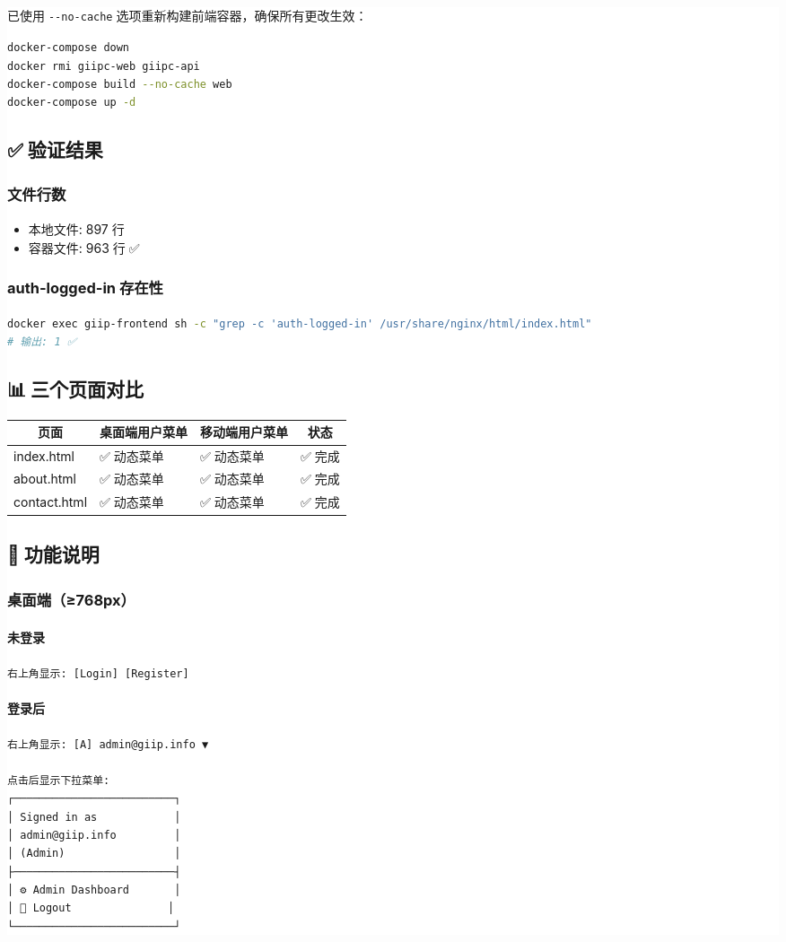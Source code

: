 已使用 `--no-cache` 选项重新构建前端容器，确保所有更改生效：

```bash
docker-compose down
docker rmi giipc-web giipc-api
docker-compose build --no-cache web
docker-compose up -d
```

## ✅ 验证结果

### 文件行数
- 本地文件: 897 行
- 容器文件: 963 行 ✅

### auth-logged-in 存在性
```bash
docker exec giip-frontend sh -c "grep -c 'auth-logged-in' /usr/share/nginx/html/index.html"
# 输出: 1 ✅
```

## 📊 三个页面对比

| 页面 | 桌面端用户菜单 | 移动端用户菜单 | 状态 |
|------|---------------|---------------|------|
| index.html | ✅ 动态菜单 | ✅ 动态菜单 | ✅ 完成 |
| about.html | ✅ 动态菜单 | ✅ 动态菜单 | ✅ 完成 |
| contact.html | ✅ 动态菜单 | ✅ 动态菜单 | ✅ 完成 |

## 🎯 功能说明

### 桌面端（≥768px）

#### 未登录
```
右上角显示: [Login] [Register]
```

#### 登录后
```
右上角显示: [A] admin@giip.info ▼

点击后显示下拉菜单:
┌─────────────────────────┐
│ Signed in as            │
│ admin@giip.info         │
│ (Admin)                 │
├─────────────────────────┤
│ ⚙ Admin Dashboard       │
│ 🚪 Logout               │
└─────────────────────────┘
```
